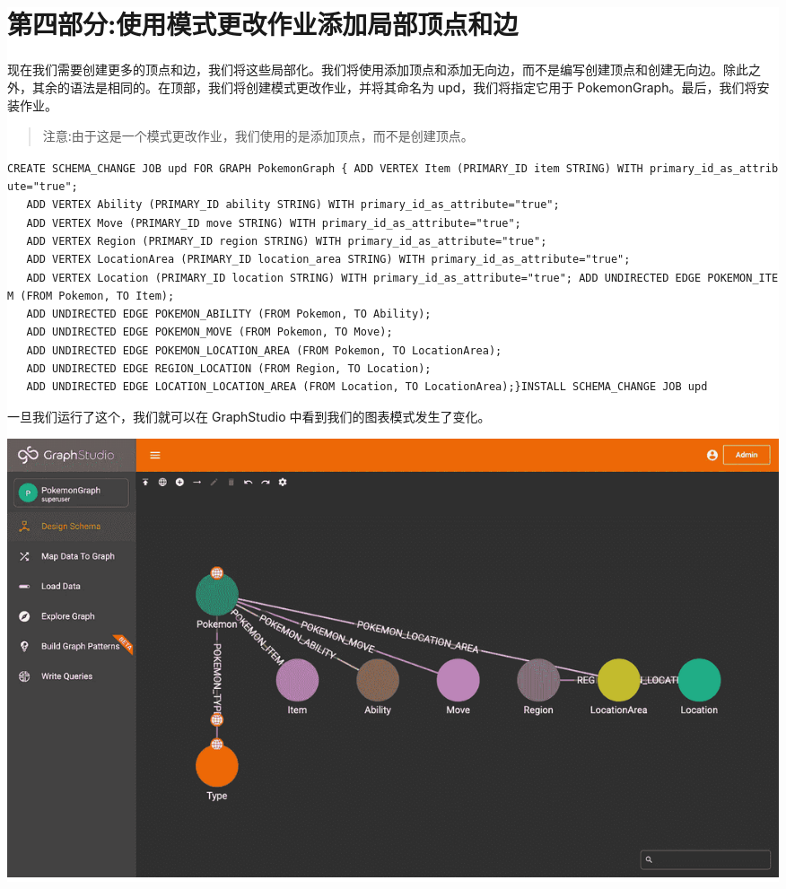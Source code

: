 # 第四部分:使用模式更改作业添加局部顶点和边

现在我们需要创建更多的顶点和边，我们将这些局部化。我们将使用添加顶点和添加无向边，而不是编写创建顶点和创建无向边。除此之外，其余的语法是相同的。在顶部，我们将创建模式更改作业，并将其命名为 upd，我们将指定它用于 PokemonGraph。最后，我们将安装作业。

> 注意:由于这是一个模式更改作业，我们使用的是添加顶点，而不是创建顶点。

```
CREATE SCHEMA_CHANGE JOB upd FOR GRAPH PokemonGraph { ADD VERTEX Item (PRIMARY_ID item STRING) WITH primary_id_as_attribute="true";
   ADD VERTEX Ability (PRIMARY_ID ability STRING) WITH primary_id_as_attribute="true";
   ADD VERTEX Move (PRIMARY_ID move STRING) WITH primary_id_as_attribute="true";
   ADD VERTEX Region (PRIMARY_ID region STRING) WITH primary_id_as_attribute="true";
   ADD VERTEX LocationArea (PRIMARY_ID location_area STRING) WITH primary_id_as_attribute="true";
   ADD VERTEX Location (PRIMARY_ID location STRING) WITH primary_id_as_attribute="true"; ADD UNDIRECTED EDGE POKEMON_ITEM (FROM Pokemon, TO Item);
   ADD UNDIRECTED EDGE POKEMON_ABILITY (FROM Pokemon, TO Ability);
   ADD UNDIRECTED EDGE POKEMON_MOVE (FROM Pokemon, TO Move);
   ADD UNDIRECTED EDGE POKEMON_LOCATION_AREA (FROM Pokemon, TO LocationArea);
   ADD UNDIRECTED EDGE REGION_LOCATION (FROM Region, TO Location);
   ADD UNDIRECTED EDGE LOCATION_LOCATION_AREA (FROM Location, TO LocationArea);}INSTALL SCHEMA_CHANGE JOB upd
```

一旦我们运行了这个，我们就可以在 GraphStudio 中看到我们的图表模式发生了变化。

![](img/938d0c64809474897d43a328817ae2b7.png)
